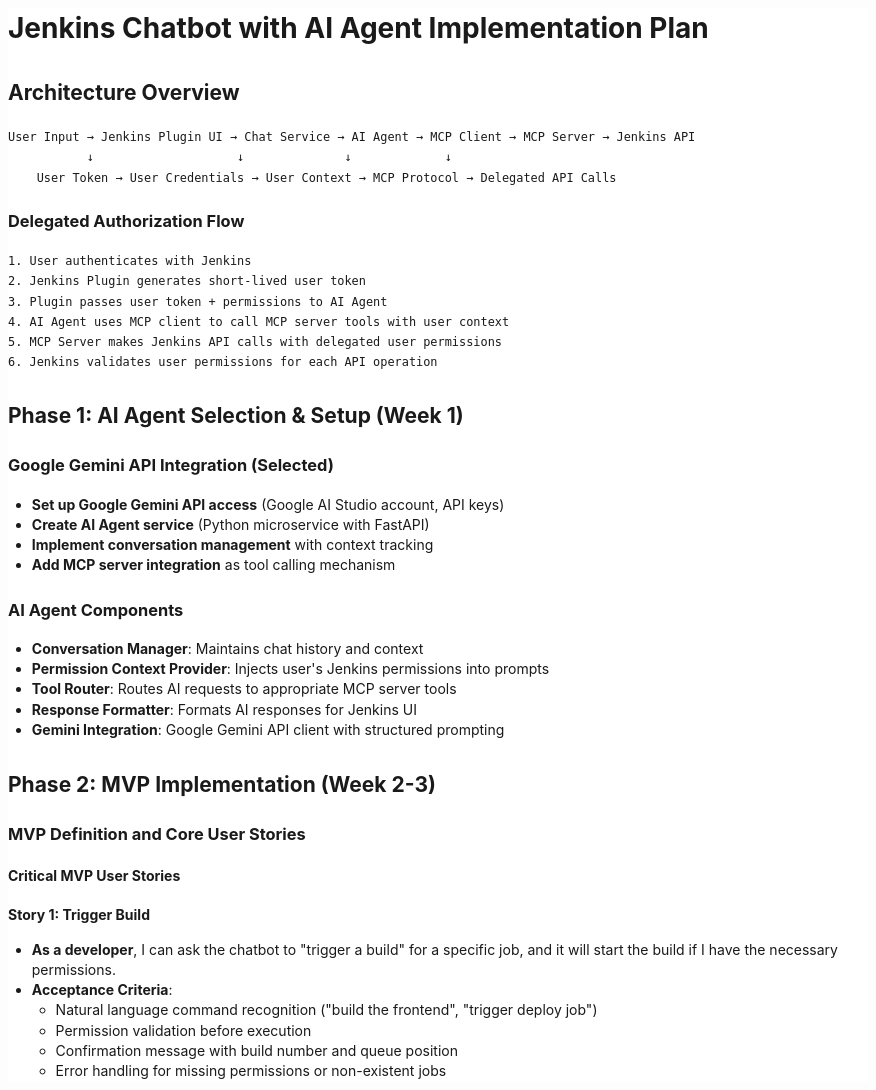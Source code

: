 # Jenkins Chatbot with AI Agent Implementation Plan

## Architecture Overview
```
User Input → Jenkins Plugin UI → Chat Service → AI Agent → MCP Client → MCP Server → Jenkins API
           ↓                    ↓              ↓             ↓
    User Token → User Credentials → User Context → MCP Protocol → Delegated API Calls
```

### Delegated Authorization Flow
```
1. User authenticates with Jenkins
2. Jenkins Plugin generates short-lived user token
3. Plugin passes user token + permissions to AI Agent
4. AI Agent uses MCP client to call MCP server tools with user context
5. MCP Server makes Jenkins API calls with delegated user permissions
6. Jenkins validates user permissions for each API operation
```

## Phase 1: AI Agent Selection & Setup (Week 1)

### Google Gemini API Integration (Selected)
- **Set up Google Gemini API access** (Google AI Studio account, API keys)
- **Create AI Agent service** (Python microservice with FastAPI)
- **Implement conversation management** with context tracking
- **Add MCP server integration** as tool calling mechanism

### AI Agent Components
- **Conversation Manager**: Maintains chat history and context
- **Permission Context Provider**: Injects user's Jenkins permissions into prompts  
- **Tool Router**: Routes AI requests to appropriate MCP server tools
- **Response Formatter**: Formats AI responses for Jenkins UI
- **Gemini Integration**: Google Gemini API client with structured prompting

## Phase 2: MVP Implementation (Week 2-3)

### MVP Definition and Core User Stories

#### Critical MVP User Stories
**Story 1: Trigger Build**
- **As a developer**, I can ask the chatbot to "trigger a build" for a specific job, and it will start the build if I have the necessary permissions.
- **Acceptance Criteria**: 
  - Natural language command recognition ("build the frontend", "trigger deploy job")
  - Permission validation before execution
  - Confirmation message with build number and queue position
  - Error handling for missing permissions or non-existent jobs
